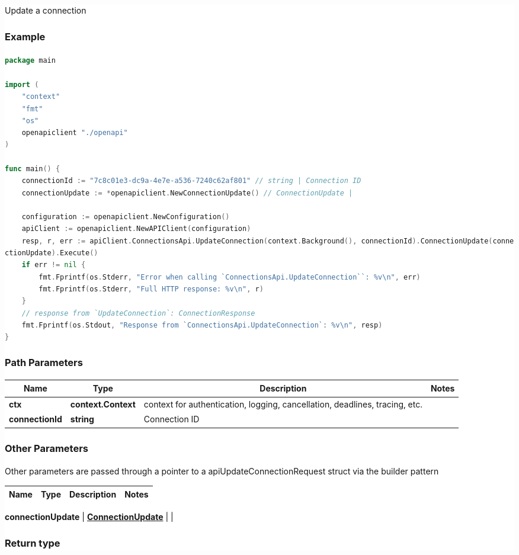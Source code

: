 Update a connection



### Example

```go
package main

import (
    "context"
    "fmt"
    "os"
    openapiclient "./openapi"
)

func main() {
    connectionId := "7c8c01e3-dc9a-4e7e-a536-7240c62af801" // string | Connection ID
    connectionUpdate := *openapiclient.NewConnectionUpdate() // ConnectionUpdate | 

    configuration := openapiclient.NewConfiguration()
    apiClient := openapiclient.NewAPIClient(configuration)
    resp, r, err := apiClient.ConnectionsApi.UpdateConnection(context.Background(), connectionId).ConnectionUpdate(connectionUpdate).Execute()
    if err != nil {
        fmt.Fprintf(os.Stderr, "Error when calling `ConnectionsApi.UpdateConnection``: %v\n", err)
        fmt.Fprintf(os.Stderr, "Full HTTP response: %v\n", r)
    }
    // response from `UpdateConnection`: ConnectionResponse
    fmt.Fprintf(os.Stdout, "Response from `ConnectionsApi.UpdateConnection`: %v\n", resp)
}
```

### Path Parameters


Name | Type | Description  | Notes
------------- | ------------- | ------------- | -------------
**ctx** | **context.Context** | context for authentication, logging, cancellation, deadlines, tracing, etc.
**connectionId** | **string** | Connection ID | 

### Other Parameters

Other parameters are passed through a pointer to a apiUpdateConnectionRequest struct via the builder pattern


Name | Type | Description  | Notes
------------- | ------------- | ------------- | -------------

 **connectionUpdate** | [**ConnectionUpdate**](ConnectionUpdate.md) |  | 

### Return type
